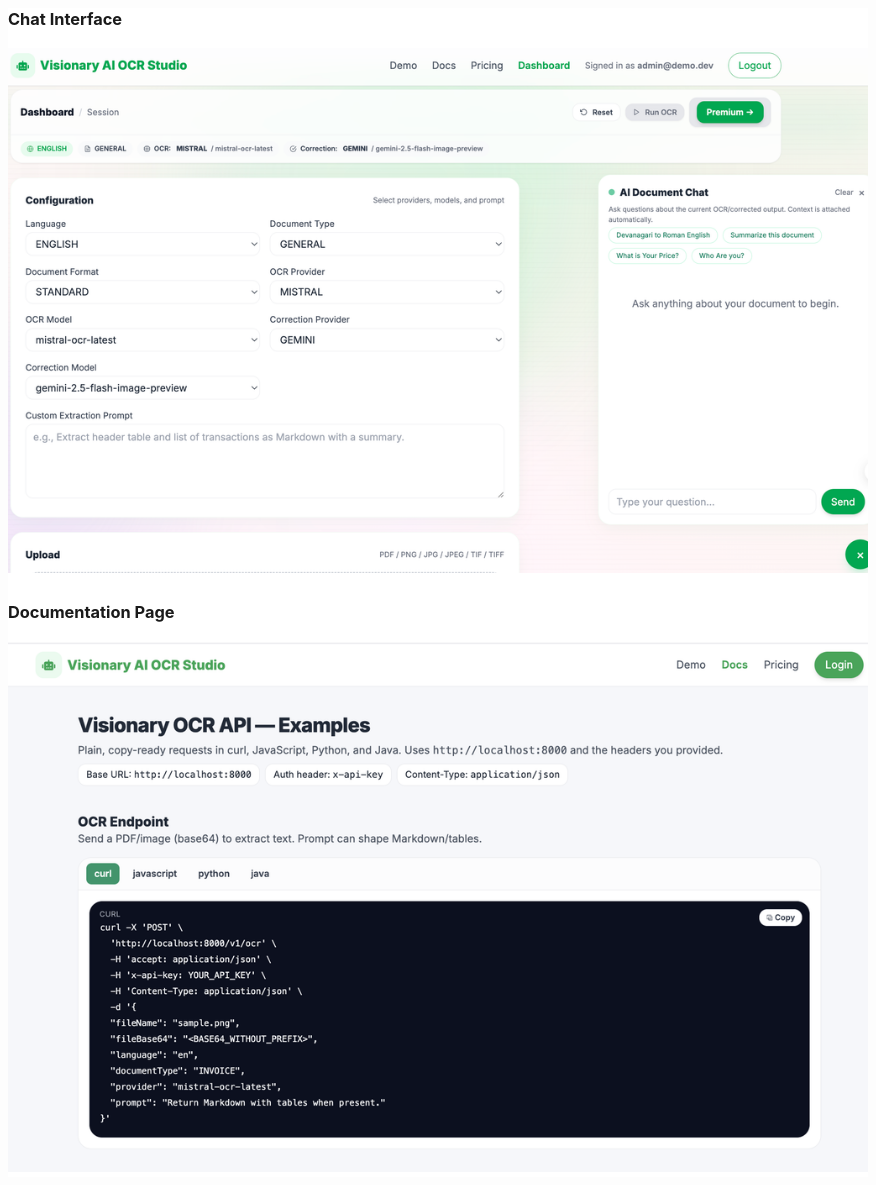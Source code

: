 ### Chat Interface
![Chat Interface](ui_images/chat.png)

### Documentation Page
![Documentation](ui_images/docs.png)
